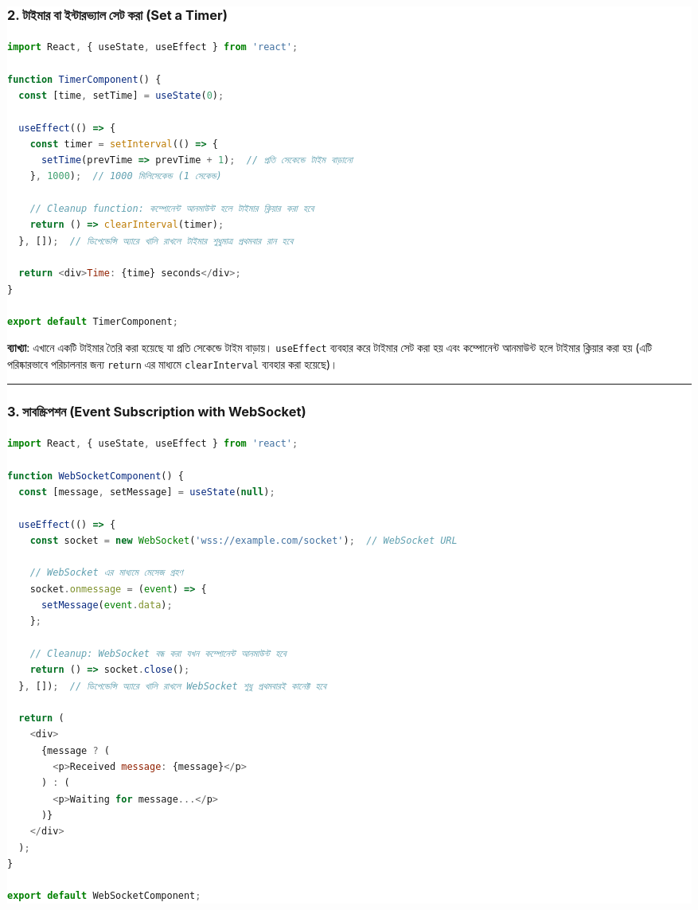 
### 2. **টাইমার বা ইন্টারভ্যাল সেট করা (Set a Timer)**

```javascript
import React, { useState, useEffect } from 'react';

function TimerComponent() {
  const [time, setTime] = useState(0);

  useEffect(() => {
    const timer = setInterval(() => {
      setTime(prevTime => prevTime + 1);  // প্রতি সেকেন্ডে টাইম বাড়ানো
    }, 1000);  // 1000 মিলিসেকেন্ড (1 সেকেন্ড)

    // Cleanup function: কম্পোনেন্ট আনমাউন্ট হলে টাইমার ক্লিয়ার করা হবে
    return () => clearInterval(timer);
  }, []);  // ডিপেন্ডেন্সি অ্যারে খালি রাখলে টাইমার শুধুমাত্র প্রথমবার রান হবে

  return <div>Time: {time} seconds</div>;
}

export default TimerComponent;
```

**ব্যাখ্যা**: এখানে একটি টাইমার তৈরি করা হয়েছে যা প্রতি সেকেন্ডে টাইম বাড়ায়। `useEffect` ব্যবহার করে টাইমার সেট করা হয় এবং কম্পোনেন্ট আনমাউন্ট হলে টাইমার ক্লিয়ার করা হয় (এটি পরিষ্কারভাবে পরিচালনার জন্য `return` এর মাধ্যমে `clearInterval` ব্যবহার করা হয়েছে)।

---

### 3. **সাবস্ক্রিপশন (Event Subscription with WebSocket)**

```javascript
import React, { useState, useEffect } from 'react';

function WebSocketComponent() {
  const [message, setMessage] = useState(null);

  useEffect(() => {
    const socket = new WebSocket('wss://example.com/socket');  // WebSocket URL

    // WebSocket এর মাধ্যমে মেসেজ গ্রহণ
    socket.onmessage = (event) => {
      setMessage(event.data);
    };

    // Cleanup: WebSocket বন্ধ করা যখন কম্পোনেন্ট আনমাউন্ট হবে
    return () => socket.close();
  }, []);  // ডিপেন্ডেন্সি অ্যারে খালি রাখলে WebSocket শুধু প্রথমবারই কানেক্ট হবে

  return (
    <div>
      {message ? (
        <p>Received message: {message}</p>
      ) : (
        <p>Waiting for message...</p>
      )}
    </div>
  );
}

export default WebSocketComponent;
```
